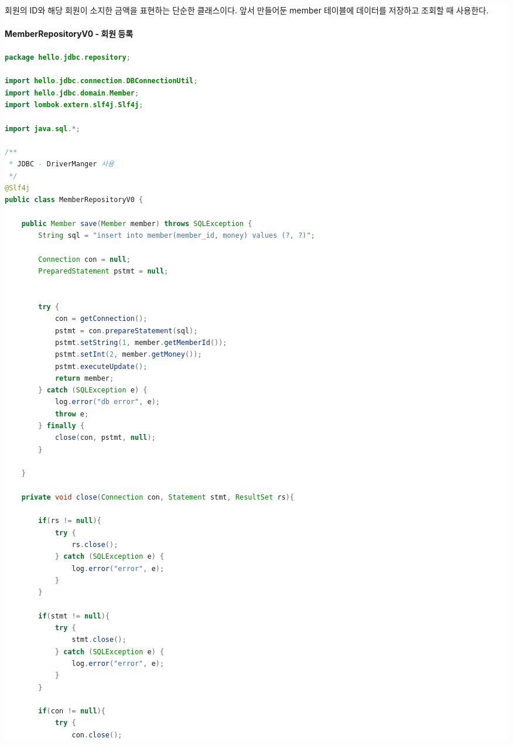 회원의 ID와 해당 회원이 소지한 금액을 표현하는 단순한 클래스이다. 앞서 만들어둔 member 테이블에 데이터를 저장하고 조회할 때 사용한다.



#### MemberRepositoryV0 - 회원 등록

```java
package hello.jdbc.repository;

import hello.jdbc.connection.DBConnectionUtil;
import hello.jdbc.domain.Member;
import lombok.extern.slf4j.Slf4j;

import java.sql.*;

/**
 * JDBC - DriverManger 사용
 */
@Slf4j
public class MemberRepositoryV0 {

    public Member save(Member member) throws SQLException {
        String sql = "insert into member(member_id, money) values (?, ?)";

        Connection con = null;
        PreparedStatement pstmt = null;


        try {
            con = getConnection();
            pstmt = con.prepareStatement(sql);
            pstmt.setString(1, member.getMemberId());
            pstmt.setInt(2, member.getMoney());
            pstmt.executeUpdate();
            return member;
        } catch (SQLException e) {
            log.error("db error", e);
            throw e;
        } finally {
            close(con, pstmt, null);
        }

    }

    private void close(Connection con, Statement stmt, ResultSet rs){
        
        if(rs != null){
            try {
                rs.close();
            } catch (SQLException e) {
                log.error("error", e);
            }
        }

        if(stmt != null){
            try {
                stmt.close();
            } catch (SQLException e) {
                log.error("error", e);
            }
        }
        
        if(con != null){
            try {
                con.close();
```